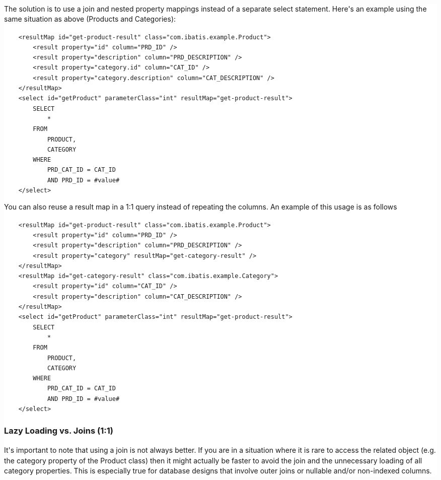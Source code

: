 The solution is to use a join and nested property mappings instead of a separate select statement.
Here's an example using the same situation as above (Products and Categories):
```xsql
    <resultMap id="get-product-result" class="com.ibatis.example.Product">
        <result property="id" column="PRD_ID" />
        <result property="description" column="PRD_DESCRIPTION" />
        <result property="category.id" column="CAT_ID" />
        <result property="category.description" column="CAT_DESCRIPTION" />
    </resultMap>
    <select id="getProduct" parameterClass="int" resultMap="get-product-result">
        SELECT
            *
        FROM
            PRODUCT,
            CATEGORY
        WHERE
            PRD_CAT_ID = CAT_ID
            AND PRD_ID = #value#
    </select>
```
You can also reuse a result map in a 1:1 query instead of repeating the columns. An example of this usage is as follows
```xsql
    <resultMap id="get-product-result" class="com.ibatis.example.Product">
        <result property="id" column="PRD_ID" />
        <result property="description" column="PRD_DESCRIPTION" />
        <result property="category" resultMap="get-category-result" />
    </resultMap>
    <resultMap id="get-category-result" class="com.ibatis.example.Category">
        <result property="id" column="CAT_ID" />
        <result property="description" column="CAT_DESCRIPTION" />
    </resultMap>
    <select id="getProduct" parameterClass="int" resultMap="get-product-result">
        SELECT
            *
        FROM
            PRODUCT,
            CATEGORY
        WHERE
            PRD_CAT_ID = CAT_ID
            AND PRD_ID = #value#
    </select>
```
### Lazy Loading vs. Joins (1:1)
It's important to note that using a join is not always better.
If you are in a situation where it is rare to access the related object (e.g. the category property of the Product class)
then it might actually be faster to avoid the join and the unnecessary loading of all category properties.
This is especially true for database designs that involve outer joins or nullable and/or non-indexed columns.
